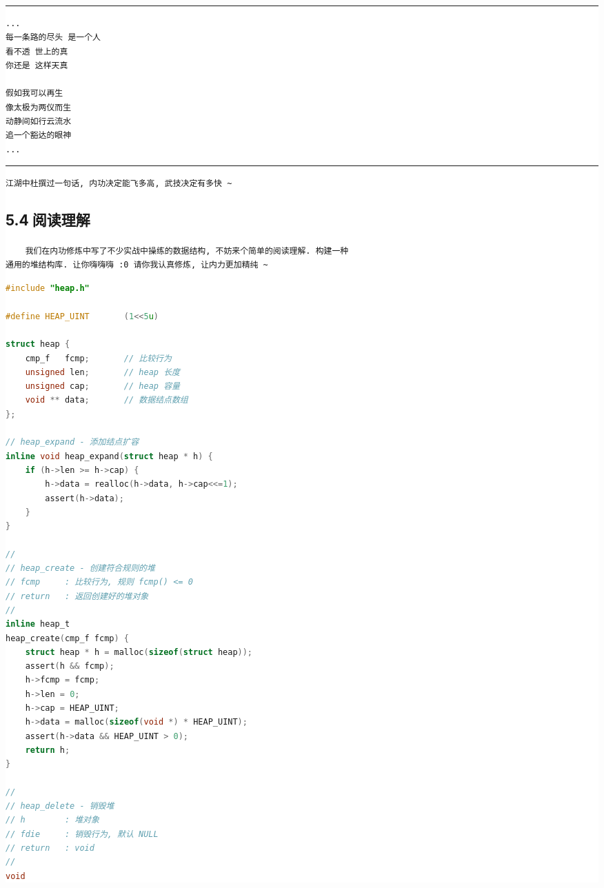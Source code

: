 ***
    ...
    每一条路的尽头 是一个人
    看不透 世上的真
    你还是 这样天真

    假如我可以再生
    像太极为两仪而生
    动静间如行云流水
    追一个豁达的眼神
    ...
***

    江湖中杜撰过一句话, 内功决定能飞多高, 武技决定有多快 ~ 

## 5.4 阅读理解

        我们在内功修炼中写了不少实战中操练的数据结构, 不妨来个简单的阅读理解. 构建一种
    通用的堆结构库. 让你嗨嗨嗨 :0 请你我认真修炼, 让内力更加精纯 ~

```C
#include "heap.h"

#define HEAP_UINT       (1<<5u)

struct heap {
    cmp_f   fcmp;       // 比较行为
    unsigned len;       // heap 长度
    unsigned cap;       // heap 容量
    void ** data;       // 数据结点数组
};

// heap_expand - 添加结点扩容
inline void heap_expand(struct heap * h) {
    if (h->len >= h->cap) {
        h->data = realloc(h->data, h->cap<<=1);
        assert(h->data);
    }
}

//
// heap_create - 创建符合规则的堆
// fcmp     : 比较行为, 规则 fcmp() <= 0
// return   : 返回创建好的堆对象
//
inline heap_t 
heap_create(cmp_f fcmp) {
    struct heap * h = malloc(sizeof(struct heap));
    assert(h && fcmp);
    h->fcmp = fcmp;
    h->len = 0;
    h->cap = HEAP_UINT;
    h->data = malloc(sizeof(void *) * HEAP_UINT);
    assert(h->data && HEAP_UINT > 0);
    return h;
}

//
// heap_delete - 销毁堆
// h        : 堆对象
// fdie     : 销毁行为, 默认 NULL
// return   : void
//
void 
```